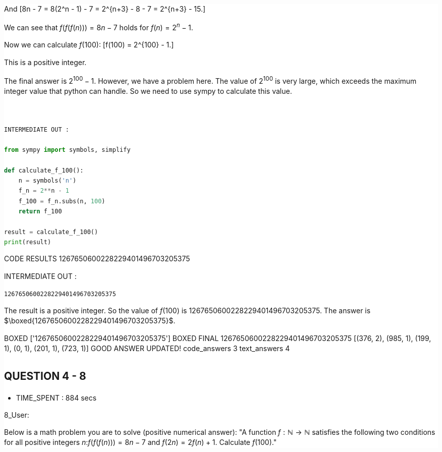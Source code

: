 And
\[8n - 7 = 8(2^n - 1) - 7 = 2^{n+3} - 8 - 7 = 2^{n+3} - 15.\]

We can see that $f(f(f(n))) = 8n - 7$ holds for $f(n) = 2^n - 1$.

Now we can calculate $f(100)$:
\[f(100) = 2^{100} - 1.\]

This is a positive integer.

The final answer is $2^{100} - 1$. However, we have a problem here. The value of $2^{100}$ is very large, which exceeds the maximum integer value that python can handle. So we need to use sympy to calculate this value.

```python


INTERMEDIATE OUT :

from sympy import symbols, simplify

def calculate_f_100():
    n = symbols('n')
    f_n = 2**n - 1
    f_100 = f_n.subs(n, 100)
    return f_100

result = calculate_f_100()
print(result)
```

CODE RESULTS 1267650600228229401496703205375

INTERMEDIATE OUT :
```output
1267650600228229401496703205375
```
The result is a positive integer.
So the value of $f(100)$ is $1267650600228229401496703205375$. The answer is $\boxed{1267650600228229401496703205375}$.

BOXED ['1267650600228229401496703205375']
BOXED FINAL 1267650600228229401496703205375
[(376, 2), (985, 1), (199, 1), (0, 1), (201, 1), (723, 1)]
GOOD ANSWER UPDATED!
code_answers 3 text_answers 4



## QUESTION 4 - 8 
- TIME_SPENT : 884 secs

8_User:

Below is a math problem you are to solve (positive numerical answer):
"A function $f: \mathbb N \to \mathbb N$ satisfies the following two conditions for all positive integers $n$:$f(f(f(n)))=8n-7$ and $f(2n)=2f(n)+1$. Calculate $f(100)$."
